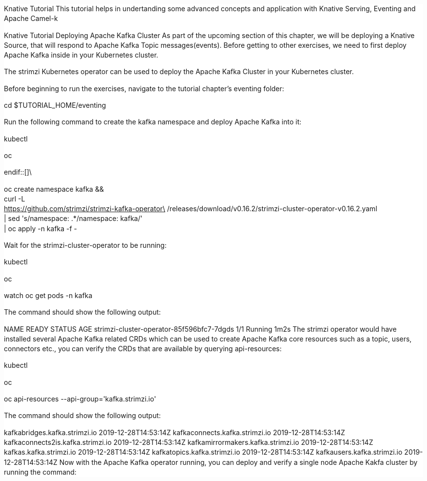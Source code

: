 Knative Tutorial
This tutorial helps in undertanding some advanced concepts and application with Knative Serving, Eventing and Apache Camel-k

Knative Tutorial
Deploying Apache Kafka Cluster
As part of the upcoming section of this chapter, we will be deploying a Knative Source, that will respond to Apache Kafka Topic messages(events). Before getting to other exercises, we need to first deploy Apache Kafka inside in your Kubernetes cluster.

The strimzi Kubernetes operator can be used to deploy the Apache Kafka Cluster in your Kubernetes cluster.

Before beginning to run the exercises, navigate to the tutorial chapter’s eventing folder:

cd $TUTORIAL_HOME/eventing

Run the following command to create the kafka namespace and deploy Apache Kafka into it:

kubectl

oc

endif::[]\

oc create namespace kafka &&\
curl -L \
https://github.com/strimzi/strimzi-kafka-operator\
/releases/download/v0.16.2/strimzi-cluster-operator-v0.16.2.yaml \
  | sed 's/namespace: .*/namespace: kafka/' \
  | oc apply -n kafka -f -

Wait for the strimzi-cluster-operator to be running:

kubectl

oc

watch oc get pods -n kafka

The command should show the following output:

NAME                                        READY STATUS    AGE
strimzi-cluster-operator-85f596bfc7-7dgds   1/1   Running   1m2s
The strimzi operator would have installed several Apache Kafka related CRDs which can be used to create Apache Kafka core resources such as a topic, users, connectors etc., you can verify the CRDs that are available by querying api-resources:

kubectl

oc

oc api-resources --api-group='kafka.strimzi.io'

The command should show the following output:

kafkabridges.kafka.strimzi.io                        2019-12-28T14:53:14Z
kafkaconnects.kafka.strimzi.io                       2019-12-28T14:53:14Z
kafkaconnects2is.kafka.strimzi.io                    2019-12-28T14:53:14Z
kafkamirrormakers.kafka.strimzi.io                   2019-12-28T14:53:14Z
kafkas.kafka.strimzi.io                              2019-12-28T14:53:14Z
kafkatopics.kafka.strimzi.io                         2019-12-28T14:53:14Z
kafkausers.kafka.strimzi.io                          2019-12-28T14:53:14Z
Now with the Apache Kafka operator running, you can deploy and verify a single node Apache Kakfa cluster by running the command:
